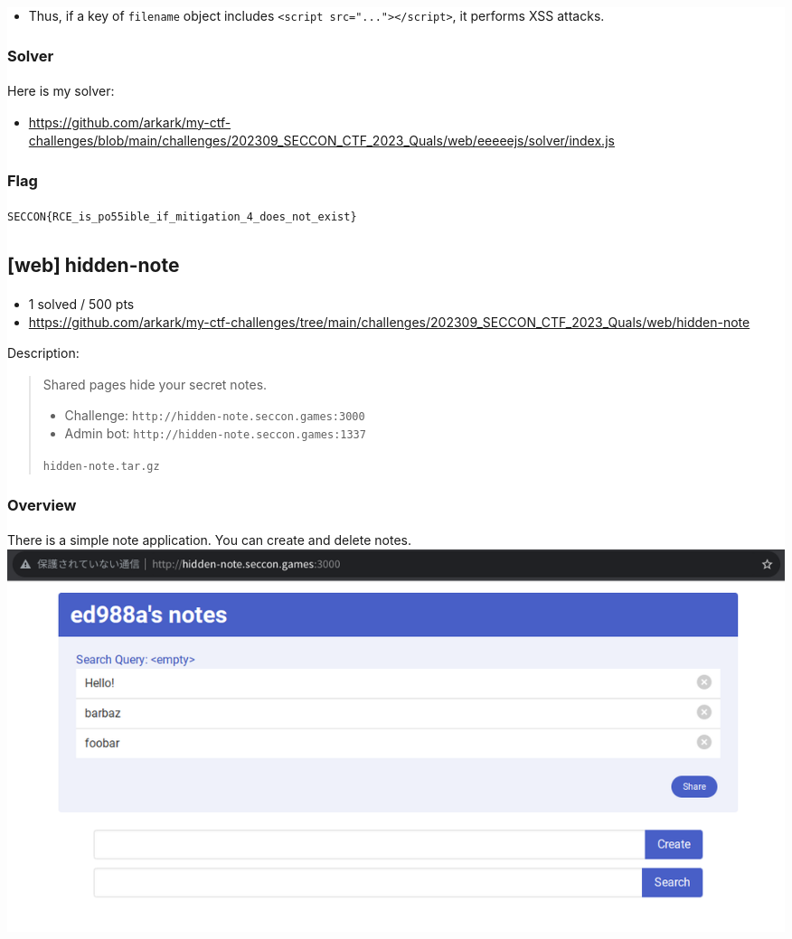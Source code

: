- Thus, if a key of `filename` object includes `<script src="..."></script>`, it performs XSS attacks.

### Solver

Here is my solver:

- https://github.com/arkark/my-ctf-challenges/blob/main/challenges/202309_SECCON_CTF_2023_Quals/web/eeeeejs/solver/index.js

### Flag

```
SECCON{RCE_is_po55ible_if_mitigation_4_does_not_exist}
```

## [web] hidden-note

- 1 solved / 500 pts
- https://github.com/arkark/my-ctf-challenges/tree/main/challenges/202309_SECCON_CTF_2023_Quals/web/hidden-note

Description:

> Shared pages hide your secret notes.
>
> - Challenge: `http://hidden-note.seccon.games:3000`
> - Admin bot: `http://hidden-note.seccon.games:1337`
>
> `hidden-note.tar.gz`

### Overview

There is a simple note application. You can create and delete notes.
![](./img/hidden-note-01.png)


[^hidden-note-01]: https://arxiv.org/pdf/2106.05123.pdf
[^hidden-note-02]: Strictly speaking, there are more conditions for the shuffle.
  [CUSTOM_KEY]: true;
  [CUSTOM_KEY]: true;
[^node-ppjail-01]: That's because the default value for `target` option of `tsc` is ES3. ES3 is a very old ECMAScript version. ref: https://www.typescriptlang.org/tsconfig/#target